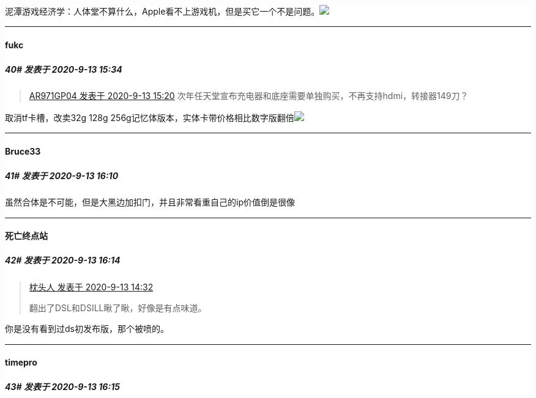 


泥潭游戏经济学：人体堂不算什么，Apple看不上游戏机，但是买它一个不是问题。<img src="https://static.saraba1st.com/image/smiley/face2017/067.png" referrerpolicy="no-referrer">







*****

####  fukc  
##### 40#       发表于 2020-9-13 15:34



<blockquote><a href="httphttps://bbs.saraba1st.com/2b/forum.php?mod=redirect&amp;goto=findpost&amp;pid=48723594&amp;ptid=1959658" target="_blank">AR971GP04 发表于 2020-9-13 15:20</a>
次年任天堂宣布充电器和底座需要单独购买，不再支持hdmi，转接器149刀？</blockquote>
取消tf卡槽，改卖32g 128g 256g记忆体版本，实体卡带价格相比数字版翻倍<img src="https://static.saraba1st.com/image/smiley/face2017/176.png" referrerpolicy="no-referrer">







*****

####  Bruce33  
##### 41#       发表于 2020-9-13 16:10




虽然合体是不可能，但是大黑边加扣门，并且非常看重自己的ip价值倒是很像







*****

####  死亡终点站  
##### 42#       发表于 2020-9-13 16:14



<blockquote><a href="httphttps://bbs.saraba1st.com/2b/forum.php?mod=redirect&amp;goto=findpost&amp;pid=48723257&amp;ptid=1959658" target="_blank">枕头人 发表于 2020-9-13 14:32</a>

翻出了DSL和DSILL瞅了瞅，好像是有点味道。</blockquote>
你是没有看到过ds初发布版，那个被喷的。







*****

####  timepro  
##### 43#       发表于 2020-9-13 16:15
